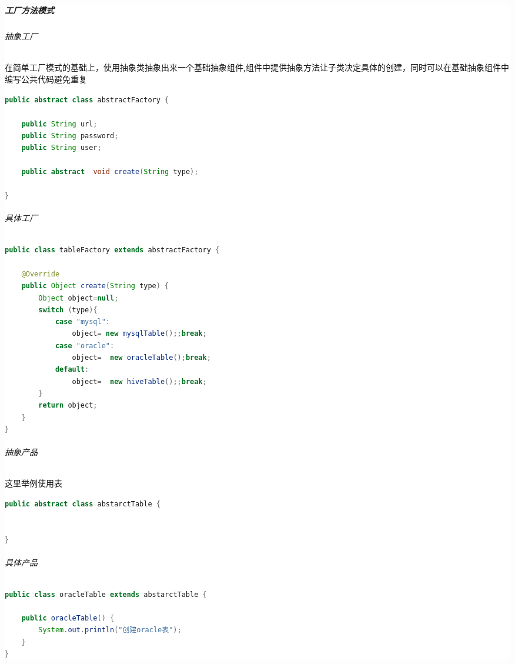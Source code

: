 ##### 工厂方法模式

###### 抽象工厂

在简单工厂模式的基础上，使用抽象类抽象出来一个基础抽象组件,组件中提供抽象方法让子类决定具体的创建，同时可以在基础抽象组件中编写公共代码避免重复

```java
public abstract class abstractFactory {

    public String url;
    public String password;
    public String user;

    public abstract  void create(String type);

}

```

###### 具体工厂

```java
public class tableFactory extends abstractFactory {

    @Override
    public Object create(String type) {
        Object object=null;
        switch (type){
            case "mysql":
                object= new mysqlTable();;break;
            case "oracle":
                object=  new oracleTable();break;
            default:
                object=  new hiveTable();;break;
        }
        return object;
    }
}

```

###### 抽象产品

这里举例使用表

```java
public abstract class abstarctTable {

    
}

```

###### 具体产品

```java
public class oracleTable extends abstarctTable {

    public oracleTable() {
        System.out.println("创建oracle表");
    }
}

```
